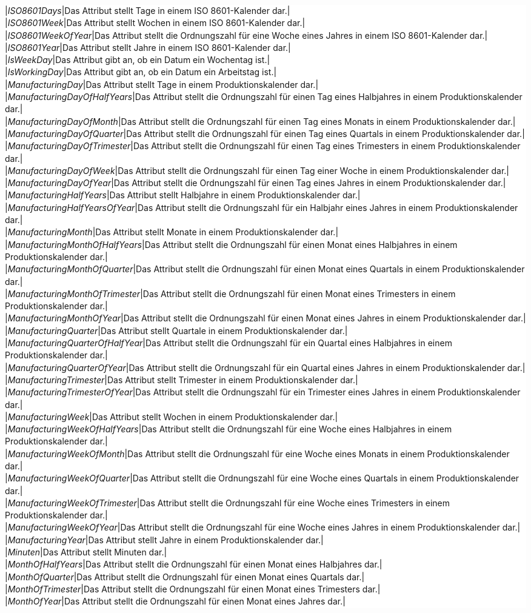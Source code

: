 |*ISO8601Days*|Das Attribut stellt Tage in einem ISO 8601-Kalender dar.|  
|*ISO8601Week*|Das Attribut stellt Wochen in einem ISO 8601-Kalender dar.|  
|*ISO8601WeekOfYear*|Das Attribut stellt die Ordnungszahl für eine Woche eines Jahres in einem ISO 8601-Kalender dar.|  
|*ISO8601Year*|Das Attribut stellt Jahre in einem ISO 8601-Kalender dar.|  
|*IsWeekDay*|Das Attribut gibt an, ob ein Datum ein Wochentag ist.|  
|*IsWorkingDay*|Das Attribut gibt an, ob ein Datum ein Arbeitstag ist.|  
|*ManufacturingDay*|Das Attribut stellt Tage in einem Produktionskalender dar.|  
|*ManufacturingDayOfHalfYears*|Das Attribut stellt die Ordnungszahl für einen Tag eines Halbjahres in einem Produktionskalender dar.|  
|*ManufacturingDayOfMonth*|Das Attribut stellt die Ordnungszahl für einen Tag eines Monats in einem Produktionskalender dar.|  
|*ManufacturingDayOfQuarter*|Das Attribut stellt die Ordnungszahl für einen Tag eines Quartals in einem Produktionskalender dar.|  
|*ManufacturingDayOfTrimester*|Das Attribut stellt die Ordnungszahl für einen Tag eines Trimesters in einem Produktionskalender dar.|  
|*ManufacturingDayOfWeek*|Das Attribut stellt die Ordnungszahl für einen Tag einer Woche in einem Produktionskalender dar.|  
|*ManufacturingDayOfYear*|Das Attribut stellt die Ordnungszahl für einen Tag eines Jahres in einem Produktionskalender dar.|  
|*ManufacturingHalfYears*|Das Attribut stellt Halbjahre in einem Produktionskalender dar.|  
|*ManufacturingHalfYearsOfYear*|Das Attribut stellt die Ordnungszahl für ein Halbjahr eines Jahres in einem Produktionskalender dar.|  
|*ManufacturingMonth*|Das Attribut stellt Monate in einem Produktionskalender dar.|  
|*ManufacturingMonthOfHalfYears*|Das Attribut stellt die Ordnungszahl für einen Monat eines Halbjahres in einem Produktionskalender dar.|  
|*ManufacturingMonthOfQuarter*|Das Attribut stellt die Ordnungszahl für einen Monat eines Quartals in einem Produktionskalender dar.|  
|*ManufacturingMonthOfTrimester*|Das Attribut stellt die Ordnungszahl für einen Monat eines Trimesters in einem Produktionskalender dar.|  
|*ManufacturingMonthOfYear*|Das Attribut stellt die Ordnungszahl für einen Monat eines Jahres in einem Produktionskalender dar.|  
|*ManufacturingQuarter*|Das Attribut stellt Quartale in einem Produktionskalender dar.|  
|*ManufacturingQuarterOfHalfYear*|Das Attribut stellt die Ordnungszahl für ein Quartal eines Halbjahres in einem Produktionskalender dar.|  
|*ManufacturingQuarterOfYear*|Das Attribut stellt die Ordnungszahl für ein Quartal eines Jahres in einem Produktionskalender dar.|  
|*ManufacturingTrimester*|Das Attribut stellt Trimester in einem Produktionskalender dar.|  
|*ManufacturingTrimesterOfYear*|Das Attribut stellt die Ordnungszahl für ein Trimester eines Jahres in einem Produktionskalender dar.|  
|*ManufacturingWeek*|Das Attribut stellt Wochen in einem Produktionskalender dar.|  
|*ManufacturingWeekOfHalfYears*|Das Attribut stellt die Ordnungszahl für eine Woche eines Halbjahres in einem Produktionskalender dar.|  
|*ManufacturingWeekOfMonth*|Das Attribut stellt die Ordnungszahl für eine Woche eines Monats in einem Produktionskalender dar.|  
|*ManufacturingWeekOfQuarter*|Das Attribut stellt die Ordnungszahl für eine Woche eines Quartals in einem Produktionskalender dar.|  
|*ManufacturingWeekOfTrimester*|Das Attribut stellt die Ordnungszahl für eine Woche eines Trimesters in einem Produktionskalender dar.|  
|*ManufacturingWeekOfYear*|Das Attribut stellt die Ordnungszahl für eine Woche eines Jahres in einem Produktionskalender dar.|  
|*ManufacturingYear*|Das Attribut stellt Jahre in einem Produktionskalender dar.|  
|*Minuten*|Das Attribut stellt Minuten dar.|  
|*MonthOfHalfYears*|Das Attribut stellt die Ordnungszahl für einen Monat eines Halbjahres dar.|  
|*MonthOfQuarter*|Das Attribut stellt die Ordnungszahl für einen Monat eines Quartals dar.|  
|*MonthOfTrimester*|Das Attribut stellt die Ordnungszahl für einen Monat eines Trimesters dar.|  
|*MonthOfYear*|Das Attribut stellt die Ordnungszahl für einen Monat eines Jahres dar.|  